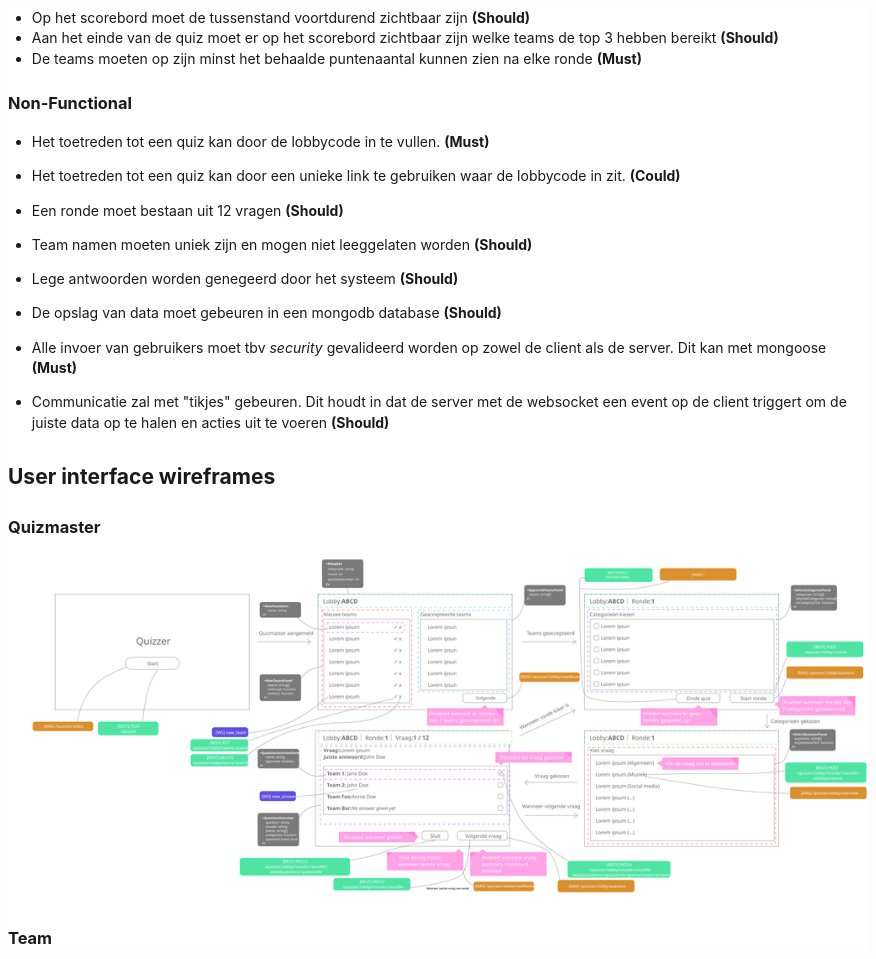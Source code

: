 - Op het scorebord moet de tussenstand voortdurend zichtbaar zijn **(Should)**
- Aan het einde van de quiz moet er op het scorebord zichtbaar zijn welke teams de top 3 hebben bereikt **(Should)**
- De teams moeten op zijn minst het behaalde puntenaantal kunnen zien na elke ronde **(Must)**

### Non-Functional
- Het toetreden tot een quiz kan door de lobbycode in te vullen. **(Must)**
- Het toetreden tot een quiz kan door een unieke link te gebruiken waar de lobbycode in zit. **(Could)**
- Een ronde moet bestaan uit 12 vragen **(Should)**
- Team namen moeten uniek zijn en mogen niet leeggelaten worden **(Should)**
- Lege antwoorden worden genegeerd door het systeem **(Should)**

- De opslag van data moet gebeuren in een mongodb database **(Should)**
- Alle invoer van gebruikers moet tbv *security* gevalideerd worden op zowel de client als de server. Dit kan met mongoose **(Must)**
- Communicatie zal met "tikjes" gebeuren. Dit houdt in dat de server met de websocket een event op de client triggert om de juiste data op te halen en acties uit te voeren **(Should)**

## User interface wireframes
### Quizmaster
![](./readme_assets/Quizmaster.svg)
### Team